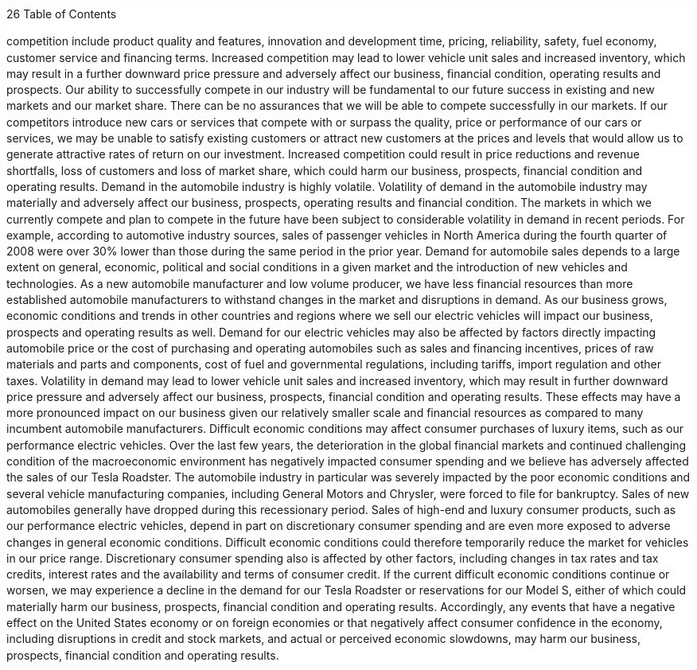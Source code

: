 26
Table of Contents

competition include product quality and features, innovation and development time, pricing, reliability, safety, fuel economy, customer service and financing terms. Increased competition may lead to lower vehicle unit sales and increased inventory, which may result in a further downward price pressure and adversely affect our business, financial condition, operating results and prospects. Our ability to successfully compete in our industry will be fundamental to our future success in existing and new markets and our market share. There can be no assurances that we will be able to compete successfully in our markets. If our competitors introduce new cars or services that compete with or surpass the quality, price or performance of our cars or services, we may be unable to satisfy existing customers or attract new customers at the prices and levels that would allow us to generate attractive rates of return on our investment. Increased competition could result in price reductions and revenue shortfalls, loss of customers and loss of market share, which could harm our business, prospects, financial condition and operating results.
Demand in the automobile industry is highly volatile.
Volatility of demand in the automobile industry may materially and adversely affect our business, prospects, operating results and financial condition. The markets in which we currently compete and plan to compete in the future have been subject to considerable volatility in demand in recent periods. For example, according to automotive industry sources, sales of passenger vehicles in North America during the fourth quarter of 2008 were over 30% lower than those during the same period in the prior year. Demand for automobile sales depends to a large extent on general, economic, political and social conditions in a given market and the introduction of new vehicles and technologies. As a new automobile manufacturer and low volume producer, we have less financial resources than more established automobile manufacturers to withstand changes in the market and disruptions in demand. As our business grows, economic conditions and trends in other countries and regions where we sell our electric vehicles will impact our business, prospects and operating results as well. Demand for our electric vehicles may also be affected by factors directly impacting automobile price or the cost of purchasing and operating automobiles such as sales and financing incentives, prices of raw materials and parts and components, cost of fuel and governmental regulations, including tariffs, import regulation and other taxes. Volatility in demand may lead to lower vehicle unit sales and increased inventory, which may result in further downward price pressure and adversely affect our business, prospects, financial condition and operating results. These effects may have a more pronounced impact on our business given our relatively smaller scale and financial resources as compared to many incumbent automobile manufacturers.
Difficult economic conditions may affect consumer purchases of luxury items, such as our performance electric vehicles.
Over the last few years, the deterioration in the global financial markets and continued challenging condition of the macroeconomic environment has negatively impacted consumer spending and we believe has adversely affected the sales of our Tesla Roadster. The automobile industry in particular was severely impacted by the poor economic conditions and several vehicle manufacturing companies, including General Motors and Chrysler, were forced to file for bankruptcy. Sales of new automobiles generally have dropped during this recessionary period. Sales of high-end and luxury consumer products, such as our performance electric vehicles, depend in part on discretionary consumer spending and are even more exposed to adverse changes in general economic conditions. Difficult economic conditions could therefore temporarily reduce the market for vehicles in our price range. Discretionary consumer spending also is affected by other factors, including changes in tax rates and tax credits, interest rates and the availability and terms of consumer credit.
If the current difficult economic conditions continue or worsen, we may experience a decline in the demand for our Tesla Roadster or reservations for our Model S, either of which could materially harm our business, prospects, financial condition and operating results. Accordingly, any events that have a negative effect on the United States economy or on foreign economies or that negatively affect consumer confidence in the economy, including disruptions in credit and stock markets, and actual or perceived economic slowdowns, may harm our business, prospects, financial condition and operating results.
 